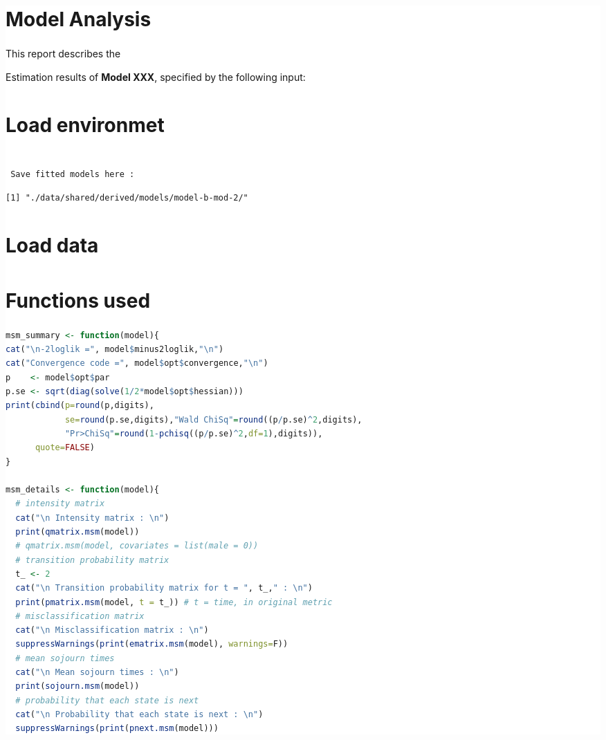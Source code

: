 # Model Analysis









This report describes the 


Estimation results of **Model XXX**, specified by the following input:


# Load environmet
 


 



 

```

 Save fitted models here : 
```

```
[1] "./data/shared/derived/models/model-b-mod-2/"
```

# Load data



# Functions used

```r
msm_summary <- function(model){
cat("\n-2loglik =", model$minus2loglik,"\n")
cat("Convergence code =", model$opt$convergence,"\n")
p    <- model$opt$par
p.se <- sqrt(diag(solve(1/2*model$opt$hessian)))
print(cbind(p=round(p,digits),
            se=round(p.se,digits),"Wald ChiSq"=round((p/p.se)^2,digits),
            "Pr>ChiSq"=round(1-pchisq((p/p.se)^2,df=1),digits)),
      quote=FALSE)
}

msm_details <- function(model){ 
  # intensity matrix
  cat("\n Intensity matrix : \n")
  print(qmatrix.msm(model)) 
  # qmatrix.msm(model, covariates = list(male = 0))
  # transition probability matrix
  t_ <- 2
  cat("\n Transition probability matrix for t = ", t_," : \n")
  print(pmatrix.msm(model, t = t_)) # t = time, in original metric
  # misclassification matrix
  cat("\n Misclassification matrix : \n")
  suppressWarnings(print(ematrix.msm(model), warnings=F))
  # mean sojourn times
  cat("\n Mean sojourn times : \n")
  print(sojourn.msm(model))
  # probability that each state is next
  cat("\n Probability that each state is next : \n")
  suppressWarnings(print(pnext.msm(model)))
```